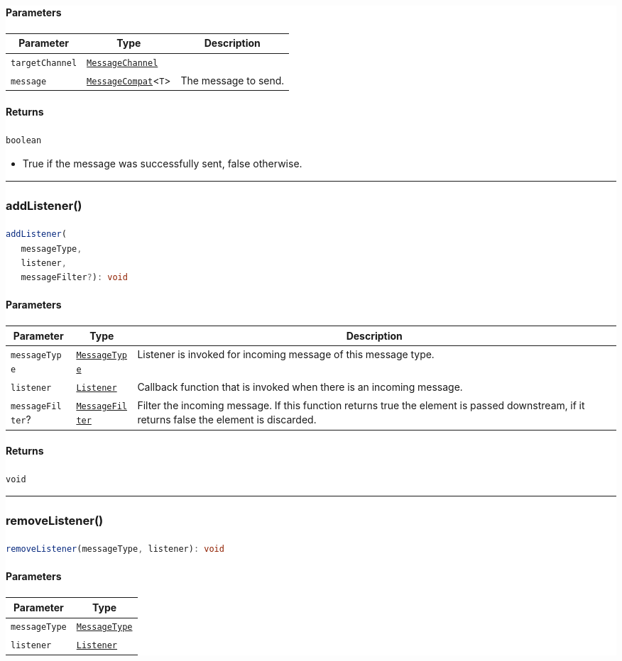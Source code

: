 #### Parameters

| Parameter | Type | Description |
| ------ | ------ | ------ |
| `targetChannel` | [`MessageChannel`](../../ChannelMessenger.types/enumerations/MessageChannel.md) |  |
| `message` | [`MessageCompat`](../../Message.types/type-aliases/MessageCompat.md)\<`T`\> | The message to send. |

#### Returns

`boolean`

- True if the message was successfully sent, false otherwise.

***

### addListener()

```ts
addListener(
   messageType, 
   listener, 
   messageFilter?): void
```

#### Parameters

| Parameter | Type | Description |
| ------ | ------ | ------ |
| `messageType` | [`MessageType`](../../Message.types/enumerations/MessageType.md) | Listener is invoked for incoming message of this message type. |
| `listener` | [`Listener`](../type-aliases/Listener.md) | Callback function that is invoked when there is an incoming message. |
| `messageFilter`? | [`MessageFilter`](../../ChannelMessenger.types/type-aliases/MessageFilter.md) | Filter the incoming message. If this function returns true the element is passed downstream, if it returns false the element is discarded. |

#### Returns

`void`

***

### removeListener()

```ts
removeListener(messageType, listener): void
```

#### Parameters

| Parameter | Type |
| ------ | ------ |
| `messageType` | [`MessageType`](../../Message.types/enumerations/MessageType.md) |
| `listener` | [`Listener`](../type-aliases/Listener.md) |
